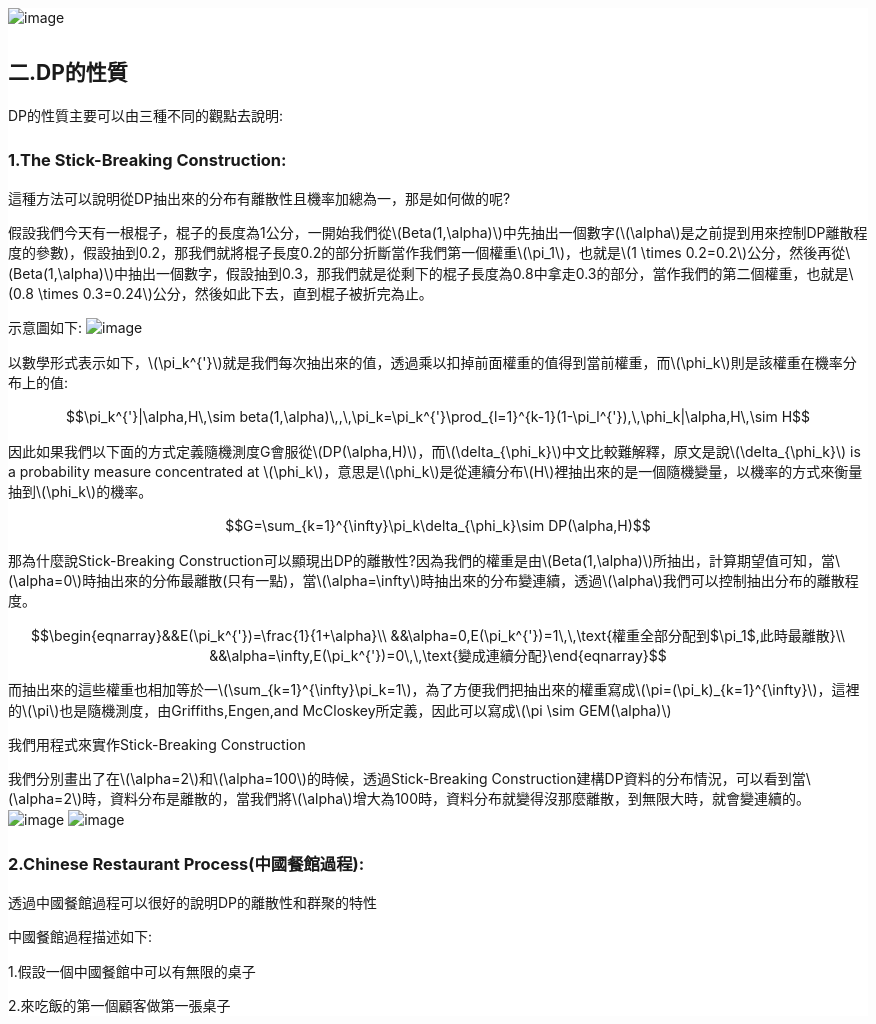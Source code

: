 ![image](../assets/images/Hierarchical_Dirichlect_Process/dp_density.png)

## 二.DP的性質

DP的性質主要可以由三種不同的觀點去說明:

### 1.The Stick-Breaking Construction:

這種方法可以說明從DP抽出來的分布有離散性且機率加總為一，那是如何做的呢?

假設我們今天有一根棍子，棍子的長度為1公分，一開始我們從\\(Beta(1,\alpha)\\)中先抽出一個數字(\\(\alpha\\)是之前提到用來控制DP離散程度的參數)，假設抽到0.2，那我們就將棍子長度0.2的部分折斷當作我們第一個權重\\(\pi_1\\)，也就是\\(1 \times 0.2=0.2\\)公分，然後再從\\(Beta(1,\alpha)\\)中抽出一個數字，假設抽到0.3，那我們就是從剩下的棍子長度為0.8中拿走0.3的部分，當作我們的第二個權重，也就是\\(0.8 \times 0.3=0.24\\)公分，然後如此下去，直到棍子被折完為止。

示意圖如下:
![image](../assets/images/Hierarchical_Dirichlect_Process/stick.png)

以數學形式表示如下，\\(\pi_k^{'}\\)就是我們每次抽出來的值，透過乘以扣掉前面權重的值得到當前權重，而\\(\phi_k\\)則是該權重在機率分布上的值:

$$\pi_k^{'}|\alpha,H\,\sim beta(1,\alpha)\,,\,\pi_k=\pi_k^{'}\prod_{l=1}^{k-1}(1-\pi_l^{'}),\,\phi_k|\alpha,H\,\sim H$$

因此如果我們以下面的方式定義隨機測度G會服從\\(DP(\alpha,H)\\)，而\\(\delta_{\phi_k}\\)中文比較難解釋，原文是說\\(\delta_{\phi_k}\\) is a probability measure concentrated at \\(\phi_k\\)，意思是\\(\phi_k\\)是從連續分布\\(H\\)裡抽出來的是一個隨機變量，以機率的方式來衡量抽到\\(\phi_k\\)的機率。

$$G=\sum_{k=1}^{\infty}\pi_k\delta_{\phi_k}\sim DP(\alpha,H)$$

那為什麼說Stick-Breaking Construction可以顯現出DP的離散性?因為我們的權重是由\\(Beta(1,\alpha)\\)所抽出，計算期望值可知，當\\(\alpha=0\\)時抽出來的分佈最離散(只有一點)，當\\(\alpha=\infty\\)時抽出來的分布變連續，透過\\(\alpha\\)我們可以控制抽出分布的離散程度。

$$\begin{eqnarray}&&E(\pi_k^{'})=\frac{1}{1+\alpha}\\ &&\alpha=0,E(\pi_k^{'})=1\,\,\text{權重全部分配到$\pi_1$,此時最離散}\\ &&\alpha=\infty,E(\pi_k^{'})=0\,\,\text{變成連續分配}\end{eqnarray}$$

而抽出來的這些權重也相加等於一\\(\sum_{k=1}^{\infty}\pi_k=1\\)，為了方便我們把抽出來的權重寫成\\(\pi=(\pi_k)_{k=1}^{\infty}\\)，這裡的\\(\pi\\)也是隨機測度，由Griffiths,Engen,and McCloskey所定義，因此可以寫成\\(\pi \sim GEM(\alpha)\\)

我們用程式來實作Stick-Breaking Construction

<script src="https://gist.github.com/rgib37190/306faf50e9da26869bcf2d7b6eea5460.js"></script>

我們分別畫出了在\\(\alpha=2\\)和\\(\alpha=100\\)的時候，透過Stick-Breaking Construction建構DP資料的分布情況，可以看到當\\(\alpha=2\\)時，資料分布是離散的，當我們將\\(\alpha\\)增大為100時，資料分布就變得沒那麼離散，到無限大時，就會變連續的。
![image](../assets/images/Hierarchical_Dirichlect_Process/alpha2.png)
![image](../assets/images/Hierarchical_Dirichlect_Process/alpha100.png)

### 2.Chinese Restaurant Process(中國餐館過程):

透過中國餐館過程可以很好的說明DP的離散性和群聚的特性

中國餐館過程描述如下:

1.假設一個中國餐館中可以有無限的桌子

2.來吃飯的第一個顧客做第一張桌子
